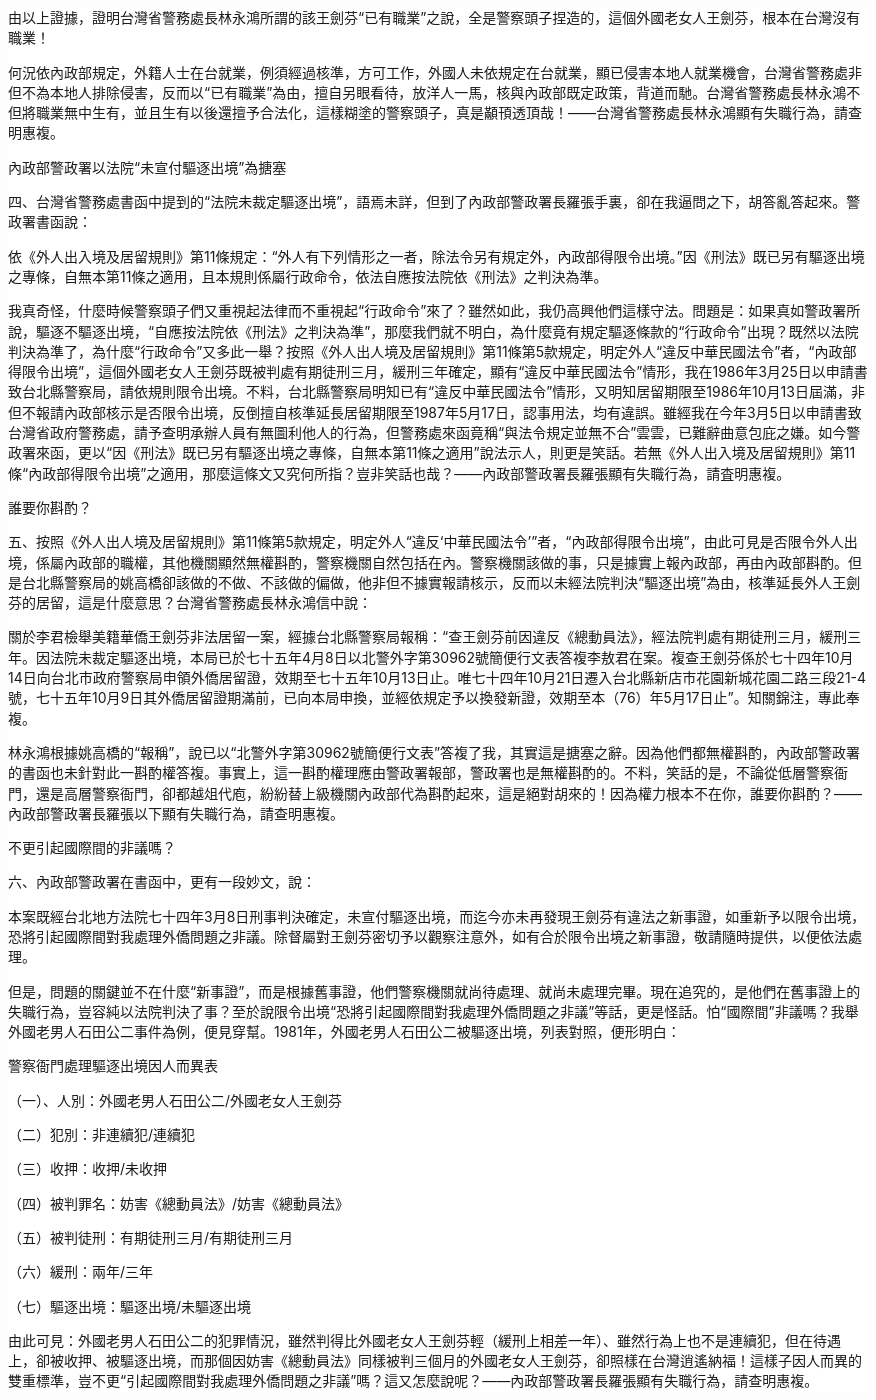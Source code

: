 由以上證據，證明台灣省警務處長林永鴻所謂的該王劍芬“已有職業”之說，全是警察頭子捏造的，這個外國老女人王劍芬，根本在台灣沒有職業！

何況依內政部規定，外籍人士在台就業，例須經過核準，方可工作，外國人未依規定在台就業，顯已侵害本地人就業機會，台灣省警務處非但不為本地人排除侵害，反而以“已有職業”為由，擅自另眼看待，放洋人一馬，核與內政部既定政策，背道而馳。台灣省警務處長林永鴻不但將職業無中生有，並且生有以後還擅予合法化，這樣糊塗的警察頭子，真是顢頇透頂哉！——台灣省警務處長林永鴻顯有失職行為，請查明惠複。

內政部警政署以法院“未宣付驅逐出境”為搪塞

四、台灣省警務處書函中提到的“法院未裁定驅逐出境”，語焉未詳，但到了內政部警政署長羅張手裏，卻在我逼問之下，胡答亂答起來。警政署書函說：

依《外人出入境及居留規則》第11條規定：“外人有下列情形之一者，除法令另有規定外，內政部得限令出境。”因《刑法》既已另有驅逐出境之專條，自無本第11條之適用，且本規則係屬行政命令，依法自應按法院依《刑法》之判決為準。

我真奇怪，什麼時候警察頭子們又重視起法律而不重視起“行政命令”來了？雖然如此，我仍高興他們這樣守法。問題是：如果真如警政署所說，驅逐不驅逐出境，“自應按法院依《刑法》之判決為準”，那麼我們就不明白，為什麼竟有規定驅逐條款的“行政命令”出現？既然以法院判決為準了，為什麼“行政命令”又多此一舉？按照《外人出人境及居留規則》第11條第5款規定，明定外人“違反中華民國法令”者，“內政部得限令出境”，這個外國老女人王劍芬既被判處有期徒刑三月，緩刑三年確定，顯有“違反中華民國法令”情形，我在1986年3月25日以申請書致台北縣警察局，請依規則限令出境。不料，台北縣警察局明知已有“違反中華民國法令”情形，又明知居留期限至1986年10月13日屆滿，非但不報請內政部核示是否限令出境，反倒擅自核準延長居留期限至1987年5月17日，認事用法，均有違誤。雖經我在今年3月5日以申請書致台灣省政府警務處，請予查明承辦人員有無圖利他人的行為，但警務處來函竟稱“與法令規定並無不合”雲雲，已難辭曲意包庇之嫌。如今警政署來函，更以“因《刑法》既已另有驅逐出境之專條，自無本第11條之適用”說法示人，則更是笑話。若無《外人出入境及居留規則》第11條“內政部得限令出境”之適用，那麼這條文又究何所指？豈非笑話也哉？——內政部警政署長羅張顯有失職行為，請査明惠複。

誰要你斟酌？

五、按照《外人出人境及居留規則》第11條第5款規定，明定外人“違反‘中華民國法令’”者，“內政部得限令出境”，由此可見是否限令外人出境，係屬內政部的職權，其他機關顯然無權斟酌，警察機關自然包括在內。警察機關該做的事，只是據實上報內政部，再由內政部斟酌。但是台北縣警察局的姚高橋卻該做的不做、不該做的偏做，他非但不據實報請核示，反而以未經法院判決“驅逐出境”為由，核準延長外人王劍芬的居留，這是什麼意思？台灣省警務處長林永鴻信中說：

關於李君檢舉美籍華僑王劍芬非法居留一案，經據台北縣警察局報稱：“查王劍芬前因違反《總動員法》，經法院判處有期徒刑三月，緩刑三年。因法院未裁定驅逐出境，本局已於七十五年4月8日以北警外字第30962號簡便行文表答複李敖君在案。複查王劍芬係於七十四年10月14日向台北市政府警察局申領外僑居留證，效期至七十五年10月13日止。唯七十四年10月21日遷入台北縣新店市花園新城花園二路三段21-4號，七十五年10月9日其外僑居留證期滿前，已向本局申換，並經依規定予以換發新證，效期至本（76）年5月17日止”。知關錦注，專此奉複。

林永鴻根據姚高橋的“報稱”，說已以“北警外字第30962號簡便行文表”答複了我，其實這是搪塞之辭。因為他們都無權斟酌，內政部警政署的書函也未針對此一斟酌權答複。事實上，這一斟酌權理應由警政署報部，警政署也是無權斟酌的。不料，笑話的是，不論從低層警察衙門，還是高層警察衙門，卻都越俎代庖，紛紛替上級機關內政部代為斟酌起來，這是絕對胡來的！因為權力根本不在你，誰要你斟酌？——內政部警政署長羅張以下顯有失職行為，請查明惠複。

不更引起國際間的非議嗎？

六、內政部警政署在書函中，更有一段妙文，說：

本案既經台北地方法院七十四年3月8日刑事判決確定，未宣付驅逐出境，而迄今亦未再發現王劍芬有違法之新事證，如重新予以限令出境，恐將引起國際間對我處理外僑問題之非議。除督屬對王劍芬密切予以觀察注意外，如有合於限令出境之新事證，敬請隨時提供，以便依法處理。

但是，問題的關鍵並不在什麼“新事證”，而是根據舊事證，他們警察機關就尚待處理、就尚未處理完畢。現在追究的，是他們在舊事證上的失職行為，豈容純以法院判決了事？至於說限令出境“恐將引起國際間對我處理外僑問題之非議”等話，更是怪話。怕“國際間”非議嗎？我舉外國老男人石田公二事件為例，便見穿幫。1981年，外國老男人石田公二被驅逐出境，列表對照，便形明白：

警察衙門處理驅逐出境因人而異表

（一）、人別：外國老男人石田公二/外國老女人王劍芬

（二）犯別：非連續犯/連續犯

（三）收押：收押/未收押

（四）被判罪名：妨害《總動員法》/妨害《總動員法》

（五）被判徒刑：有期徒刑三月/有期徒刑三月

（六）緩刑：兩年/三年

（七）驅逐出境：驅逐出境/未驅逐出境

由此可見：外國老男人石田公二的犯罪情況，雖然判得比外國老女人王劍芬輕（緩刑上相差一年）、雖然行為上也不是連續犯，但在待遇上，卻被收押、被驅逐出境，而那個因妨害《總動員法》同樣被判三個月的外國老女人王劍芬，卻照樣在台灣逍遙納福！這樣子因人而異的雙重標準，豈不更“引起國際間對我處理外僑問題之非議”嗎？這又怎麼說呢？——內政部警政署長羅張顯有失職行為，請查明惠複。
